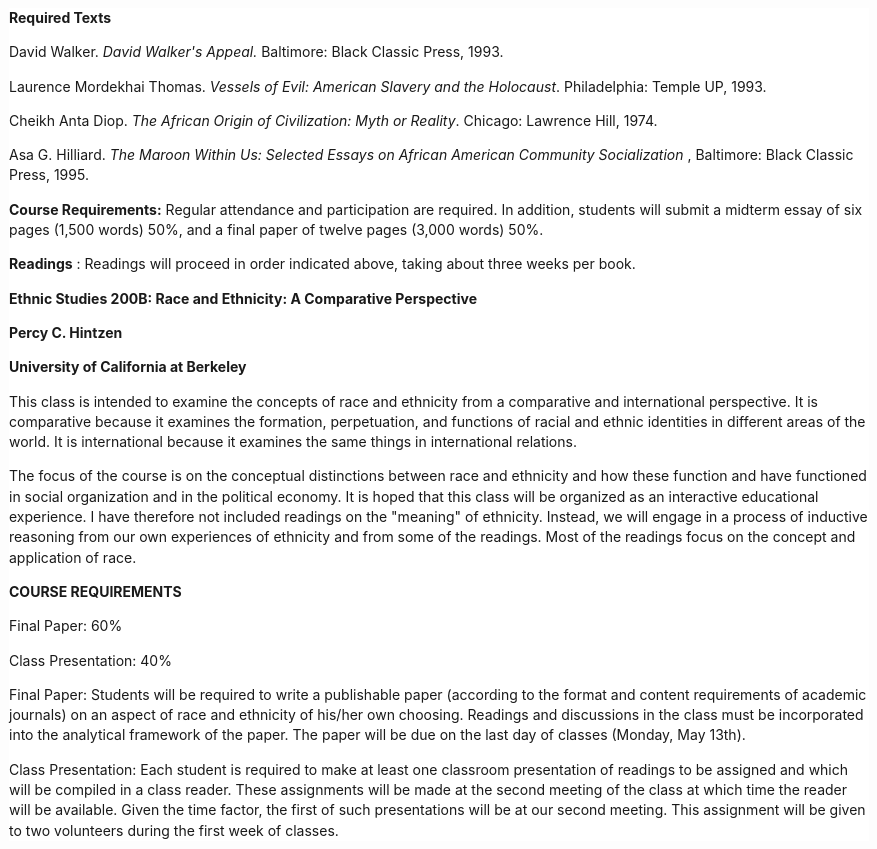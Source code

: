 **Required Texts**

David Walker. _David Walker's Appeal._ Baltimore: Black Classic Press, 1993.

Laurence Mordekhai Thomas. _Vessels of Evil: American Slavery and the
Holocaust_. Philadelphia: Temple UP, 1993.

Cheikh Anta Diop. _The African Origin of Civilization: Myth or Reality_.
Chicago: Lawrence Hill, 1974.

Asa G. Hilliard. _The Maroon Within Us: Selected Essays on African American
Community Socialization_ , Baltimore: Black Classic Press, 1995.

**Course Requirements:** Regular attendance and participation are required. In
addition, students will submit a midterm essay of six pages (1,500 words) 50%,
and a final paper of twelve pages (3,000 words) 50%.

**Readings** : Readings will proceed in order indicated above, taking about
three weeks per book.

**Ethnic Studies 200B: Race and Ethnicity: A Comparative Perspective**

**Percy C. Hintzen**

**University of California at Berkeley**

This class is intended to examine the concepts of race and ethnicity from a
comparative and international perspective. It is comparative because it
examines the formation, perpetuation, and functions of racial and ethnic
identities in different areas of the world. It is international because it
examines the same things in international relations.

The focus of the course is on the conceptual distinctions between race and
ethnicity and how these function and have functioned in social organization
and in the political economy. It is hoped that this class will be organized as
an interactive educational experience. I have therefore not included readings
on the "meaning" of ethnicity. Instead, we will engage in a process of
inductive reasoning from our own experiences of ethnicity and from some of the
readings. Most of the readings focus on the concept and application of race.

**COURSE REQUIREMENTS**

Final Paper: 60%

Class Presentation: 40%

Final Paper: Students will be required to write a publishable paper (according
to the format and content requirements of academic journals) on an aspect of
race and ethnicity of his/her own choosing. Readings and discussions in the
class must be incorporated into the analytical framework of the paper. The
paper will be due on the last day of classes (Monday, May 13th).

Class Presentation: Each student is required to make at least one classroom
presentation of readings to be assigned and which will be compiled in a class
reader. These assignments will be made at the second meeting of the class at
which time the reader will be available. Given the time factor, the first of
such presentations will be at our second meeting. This assignment will be
given to two volunteers during the first week of classes.
